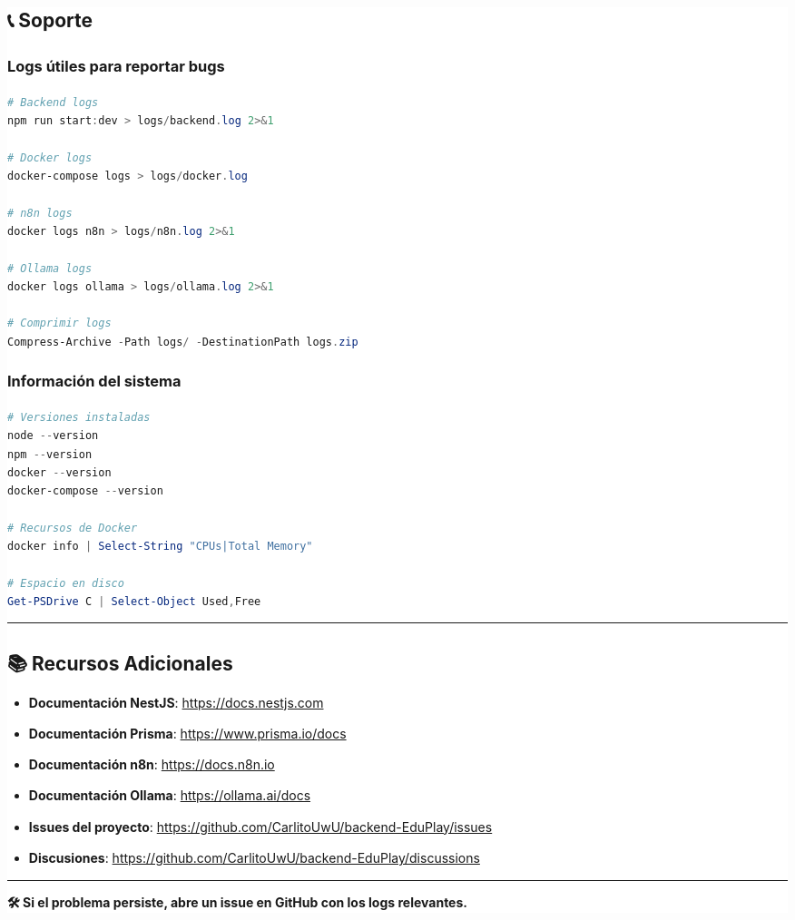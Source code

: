 ## 📞 Soporte

### Logs útiles para reportar bugs

```powershell
# Backend logs
npm run start:dev > logs/backend.log 2>&1

# Docker logs
docker-compose logs > logs/docker.log

# n8n logs
docker logs n8n > logs/n8n.log 2>&1

# Ollama logs
docker logs ollama > logs/ollama.log 2>&1

# Comprimir logs
Compress-Archive -Path logs/ -DestinationPath logs.zip
```

### Información del sistema

```powershell
# Versiones instaladas
node --version
npm --version
docker --version
docker-compose --version

# Recursos de Docker
docker info | Select-String "CPUs|Total Memory"

# Espacio en disco
Get-PSDrive C | Select-Object Used,Free
```

---

## 📚 Recursos Adicionales

- **Documentación NestJS**: https://docs.nestjs.com
- **Documentación Prisma**: https://www.prisma.io/docs
- **Documentación n8n**: https://docs.n8n.io
- **Documentación Ollama**: https://ollama.ai/docs

- **Issues del proyecto**: https://github.com/CarlitoUwU/backend-EduPlay/issues
- **Discusiones**: https://github.com/CarlitoUwU/backend-EduPlay/discussions

---

**🛠️ Si el problema persiste, abre un issue en GitHub con los logs relevantes.**
